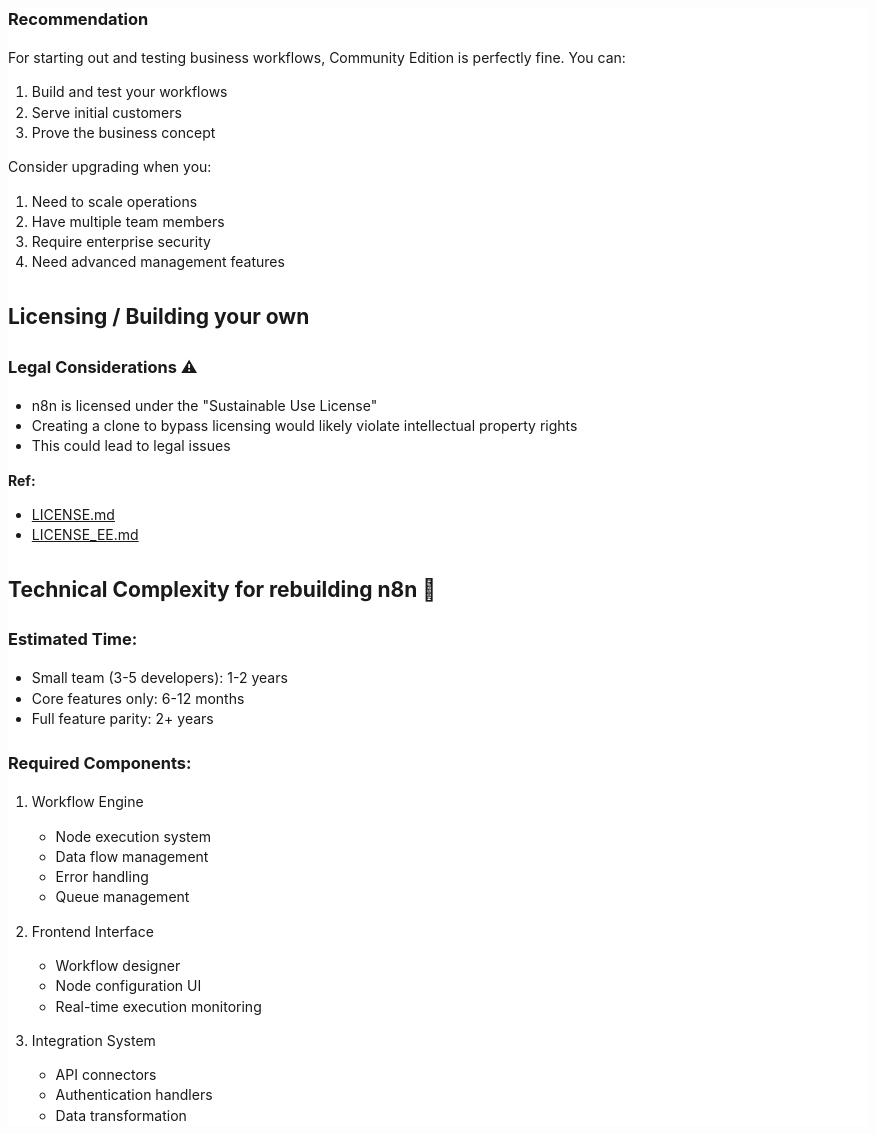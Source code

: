 ### Recommendation

For starting out and testing business workflows, Community Edition is perfectly fine. You can:

1. Build and test your workflows
2. Serve initial customers
3. Prove the business concept

Consider upgrading when you:

1. Need to scale operations
2. Have multiple team members
3. Require enterprise security
4. Need advanced management features

## Licensing / Building your own

### Legal Considerations ⚠️

- n8n is licensed under the "Sustainable Use License"
- Creating a clone to bypass licensing would likely violate intellectual property rights
- This could lead to legal issues

**Ref:**

- [LICENSE.md](https://github.com/n8n-io/n8n/blob/master/LICENSE.md)
- [LICENSE_EE.md](https://github.com/n8n-io/n8n/blob/master/LICENSE_EE.md)

## Technical Complexity for rebuilding n8n 🔧

### Estimated Time:

- Small team (3-5 developers): 1-2 years
- Core features only: 6-12 months
- Full feature parity: 2+ years

### Required Components:

1. Workflow Engine

   - Node execution system
   - Data flow management
   - Error handling
   - Queue management

2. Frontend Interface

   - Workflow designer
   - Node configuration UI
   - Real-time execution monitoring

3. Integration System

   - API connectors
   - Authentication handlers
   - Data transformation
